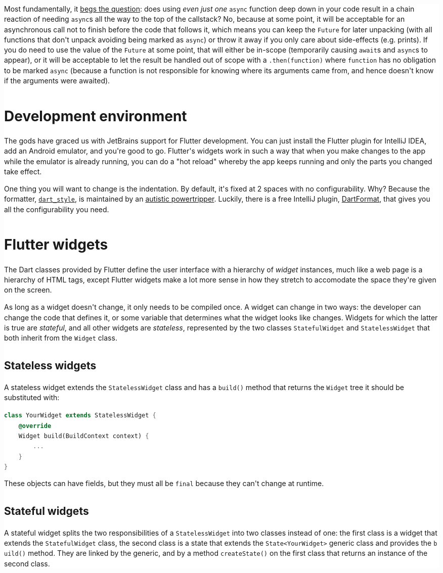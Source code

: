 Most fundamentally, it [begs the question](https://stackoverflow.com/q/55250378/9352077): does using *even just one* `async` function deep down in your code result in a chain reaction of needing `async`s all the way to the top of the callstack? No, because at some point, it will be acceptable for an asynchronous call not to finish before the code that follows it, which means you can keep the `Future` for later unpacking (with all functions that don't unpack avoiding being marked as `async`) or throw it away if you only care about side-effects (e.g. prints). If you do need to use the value of the `Future` at some point, that will either be in-scope (temporarily causing `await`s and `async`s to appear), or it will be acceptable to let the result be handled out of scope with a `.then(function)` where `function` has no obligation to be marked `async` (because a function is not responsible for knowing where its arguments came from, and hence doesn't know if the arguments were awaited).

# Development environment
The gods have graced us with JetBrains support for Flutter development. You can just install the Flutter plugin for IntelliJ IDEA, add an Android emulator, and you're good to go. Flutter's widgets work in such a way that when you make changes to the app while the emulator is already running, you can do a "hot reload" whereby the app keeps running and only the parts you changed take effect.

One thing you will want to change is the indentation. By default, it's fixed at 2 spaces with no configurability. Why? Because the formatter, [`dart_style`](https://github.com/dart-lang/dart_style), is maintained by an [autistic powertripper](https://github.com/dart-lang/dart_style/issues/534). Luckily, there is a free IntelliJ plugin, [DartFormat](https://plugins.jetbrains.com/plugin/21003-dartformat), that gives you all the configurability you need.

# Flutter widgets
The Dart classes provided by Flutter define the user interface with a hierarchy of *widget* instances, much like a web page is a hierarchy of HTML tags, except Flutter widgets make a lot more sense in how they stretch to accomodate the space they're given on the screen. 

As long as a widget doesn't change, it only needs to be compiled once. A widget can change in two ways: the developer can change the code that defines it, or some variable that determines what the widget looks like changes. Widgets for which the latter is true are *stateful*, and all other widgets are *stateless*, represented by the two classes `StatefulWidget` and `StatelessWidget` that both inherit from the `Widget` class.

## Stateless widgets
A stateless widget extends the `StatelessWidget` class and has a `build()` method that returns the `Widget` tree it should be substituted with:
```dart
class YourWidget extends StatelessWidget {
    @override
    Widget build(BuildContext context) {
        ...
    }
}
```
These objects can have fields, but they must all be `final` because they can't change at runtime.

## Stateful widgets
A stateful widget splits the two responsibilities of a `StatelessWidget` into two classes instead of one: the first class is a widget that extends the `StatefulWidget` class, the second class is a state that extends the `State<YourWidget>` generic class and provides the `build()` method. They are linked by the generic, and by a method `createState()` on the first class that returns an instance of the second class.
